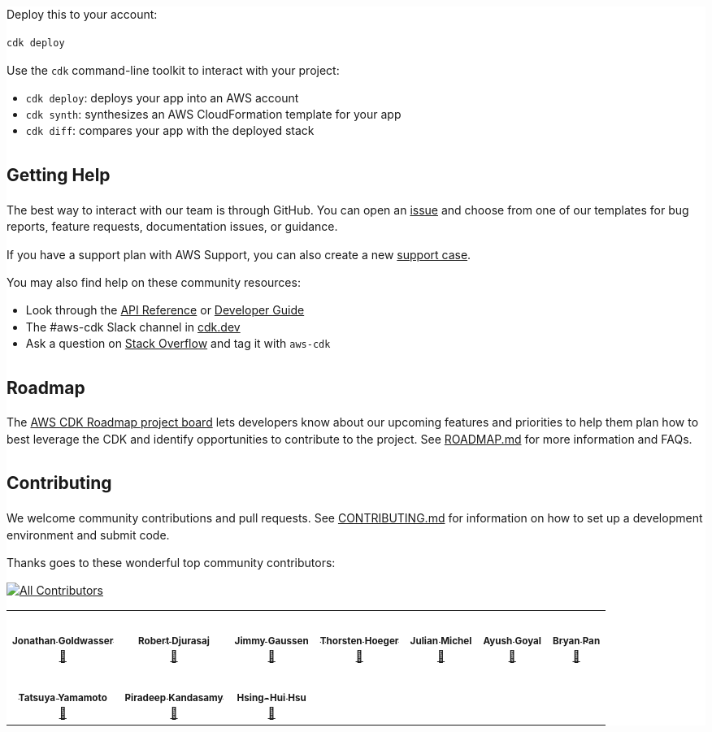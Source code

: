 Deploy this to your account:

```console
cdk deploy
```

Use the `cdk` command-line toolkit to interact with your project:

 * `cdk deploy`: deploys your app into an AWS account
 * `cdk synth`: synthesizes an AWS CloudFormation template for your app
 * `cdk diff`: compares your app with the deployed stack

## Getting Help

The best way to interact with our team is through GitHub. You can open an [issue](https://github.com/aws/aws-cdk/issues/new/choose) and choose from one of our templates for bug reports, feature requests, documentation issues, or guidance.

If you have a support plan with AWS Support, you can also create a new [support case](https://console.aws.amazon.com/support/home#/).

You may also find help on these community resources:
* Look through the [API Reference](https://docs.aws.amazon.com/cdk/api/latest/docs/aws-construct-library.html) or [Developer Guide](https://docs.aws.amazon.com/cdk/latest/guide)
* The #aws-cdk Slack channel in [cdk.dev](https://cdk.dev)
* Ask a question on [Stack Overflow](https://stackoverflow.com/questions/tagged/aws-cdk)
  and tag it with `aws-cdk`

## Roadmap

The [AWS CDK Roadmap project board](https://github.com/orgs/aws/projects/7) lets developers know about our upcoming features and priorities to help them plan how to best leverage the CDK and identify opportunities to contribute to the project. See [ROADMAP.md](https://github.com/aws/aws-cdk/blob/main/ROADMAP.md) for more information and FAQs.

## Contributing

We welcome community contributions and pull requests. See
[CONTRIBUTING.md](./CONTRIBUTING.md) for information on how to set up a development
environment and submit code.

Thanks goes to these wonderful top community contributors:


[![All Contributors](https://img.shields.io/badge/all_contributors-1080-orange.svg?style=flat-square)](#contributors-)


<table>
<tr>
<td align="center"><a href="https://github.com/jogold"><img src="https://avatars.githubusercontent.com/u/12623249?v=4" width="100px;" alt=""/><br /><sub><b>Jonathan Goldwasser</b></sub></a><br /><a href="https://github.com/aws/aws-cdk/commits?author=jogold" title="distinguished-contributor(322 merged PRs)">🥷</a></td>
<td align="center"><a href="https://github.com/robertd"><img src="https://avatars.githubusercontent.com/u/31543?v=4" width="100px;" alt=""/><br /><sub><b>Robert Djurasaj</b></sub></a><br /><a href="https://github.com/aws/aws-cdk/commits?author=robertd" title="distinguished-contributor(86 merged PRs)">🥷</a></td>
<td align="center"><a href="http://nmussy.github.io/"><img src="https://avatars.githubusercontent.com/u/2505696?v=4" width="100px;" alt=""/><br /><sub><b>Jimmy Gaussen</b></sub></a><br /><a href="https://github.com/aws/aws-cdk/commits?author=nmussy" title="distinguished-contributor(55 merged PRs)">🥷</a></td>
<td align="center"><a href="http://linktr.ee/hoegertn"><img src="https://avatars.githubusercontent.com/u/1287829?v=4" width="100px;" alt=""/><br /><sub><b>Thorsten Hoeger</b></sub></a><br /><a href="https://github.com/aws/aws-cdk/commits?author=hoegertn" title="star-contributor(49 merged PRs)">🥋</a></td>
<td align="center"><a href="https://www.linkedin.com/in/julianmichel2/"><img src="https://avatars.githubusercontent.com/u/15660169?v=4" width="100px;" alt=""/><br /><sub><b>Julian Michel</b></sub></a><br /><a href="https://github.com/aws/aws-cdk/commits?author=jumic" title="star-contributor(48 merged PRs)">🥋</a></td>
<td align="center"><a href="http://ayush987goyal.dev"><img src="https://avatars.githubusercontent.com/u/5697227?v=4" width="100px;" alt=""/><br /><sub><b>Ayush Goyal</b></sub></a><br /><a href="https://github.com/aws/aws-cdk/commits?author=ayush987goyal" title="star-contributor(45 merged PRs)">🥋</a></td>
<td align="center"><a href="http://bryanpan.co"><img src="https://avatars.githubusercontent.com/u/44623317?v=4" width="100px;" alt=""/><br /><sub><b>Bryan Pan</b></sub></a><br /><a href="https://github.com/aws/aws-cdk/commits?author=BryanPan342" title="star-contributor(41 merged PRs)">🥋</a></td>
</tr>
<tr>
<td align="center"><a href="https://github.com/yamatatsu"><img src="https://avatars.githubusercontent.com/u/11013683?v=4" width="100px;" alt=""/><br /><sub><b>Tatsuya Yamamoto</b></sub></a><br /><a href="https://github.com/aws/aws-cdk/commits?author=yamatatsu" title="star-contributor(39 merged PRs)">🥋</a></td>
<td align="center"><a href="https://github.com/piradeepk"><img src="https://avatars.githubusercontent.com/u/44981951?v=4" width="100px;" alt=""/><br /><sub><b>Piradeep Kandasamy</b></sub></a><br /><a href="https://github.com/aws/aws-cdk/commits?author=piradeepk" title="star-contributor(37 merged PRs)">🥋</a></td>
<td align="center"><a href="https://github.com/SoManyHs"><img src="https://avatars.githubusercontent.com/u/29964746?v=4" width="100px;" alt=""/><br /><sub><b>Hsing-Hui Hsu</b></sub></a><br /><a href="https://github.com/aws/aws-cdk/commits?author=SoManyHs" title="star-contributor(34 merged PRs)">🥋</a></td>